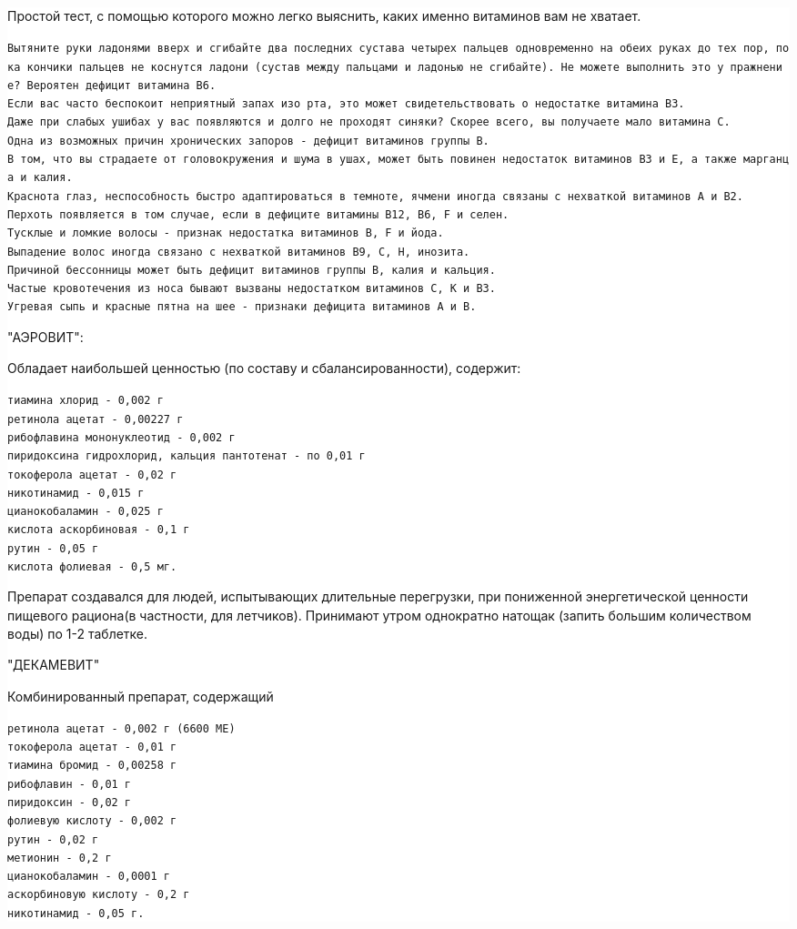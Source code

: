 Простой тест, с помощью которого можно легко выяснить, каких именно витаминов вам не хватает.

    Вытяните руки ладонями вверх и сгибайте два последних сустава четырех пальцев одновременно на обеих руках до тех пор, пока кончики пальцев не коснутся ладони (сустав между пальцами и ладонью не сгибайте). Не можете выполнить это у пражнение? Вероятен дефицит витамина B6.
    Если вас часто беспокоит неприятный запах изо рта, это может свидетельствовать о недостатке витамина B3.
    Даже при слабых ушибах у вас появляются и долго не проходят синяки? Скорее всего, вы получаете мало витамина C.
    Одна из возможных причин хронических запоров - дефицит витаминов группы B.
    В том, что вы страдаете от головокружения и шума в ушах, может быть повинен недостаток витаминов B3 и E, а также марганца и калия.
    Краснота глаз, неспособность быстро адаптироваться в темноте, ячмени иногда связаны с нехваткой витаминов A и B2.
    Перхоть появляется в том случае, если в дефиците витамины B12, B6, F и селен.
    Тусклые и ломкие волосы - признак недостатка витаминов В, F и йода.
    Выпадение волос иногда связано с нехваткой витаминов B9, C, H, инозита.
    Причиной бессонницы может быть дефицит витаминов группы B, калия и кальция.
    Частые кровотечения из носа бывают вызваны недостатком витаминов C, K и В3.
    Угревая сыпь и красные пятна на шее - признаки дефицита витаминов А и B.


"АЭРОВИТ":

Обладает наибольшей ценностью (по составу и сбалансированности), содержит:

    тиамина хлорид - 0,002 г
    ретинола ацетат - 0,00227 г
    рибофлавина мононуклеотид - 0,002 г
    пиридоксина гидрохлорид, кальция пантотенат - по 0,01 г
    токоферола ацетат - 0,02 г
    никотинамид - 0,015 г
    цианокобаламин - 0,025 г
    кислота аскорбиновая - 0,1 г
    рутин - 0,05 г
    кислота фолиевая - 0,5 мг.


Препарат создавался для людей, испытывающих длительные перегрузки, при пониженной энергетической ценности пищевого рациона(в частности, для летчиков). Принимают утром однократно натощак (запить большим количеством воды) по 1-2 таблетке.

"ДЕКАМЕВИТ"

Комбинированный препарат, содержащий

    ретинола ацетат - 0,002 г (6600 МЕ)
    токоферола ацетат - 0,01 г
    тиамина бромид - 0,00258 г
    рибофлавин - 0,01 г
    пиридоксин - 0,02 г
    фолиевую кислоту - 0,002 г
    рутин - 0,02 г
    метионин - 0,2 г
    цианокобаламин - 0,0001 г
    аскорбиновую кислоту - 0,2 г
    никотинамид - 0,05 г.

